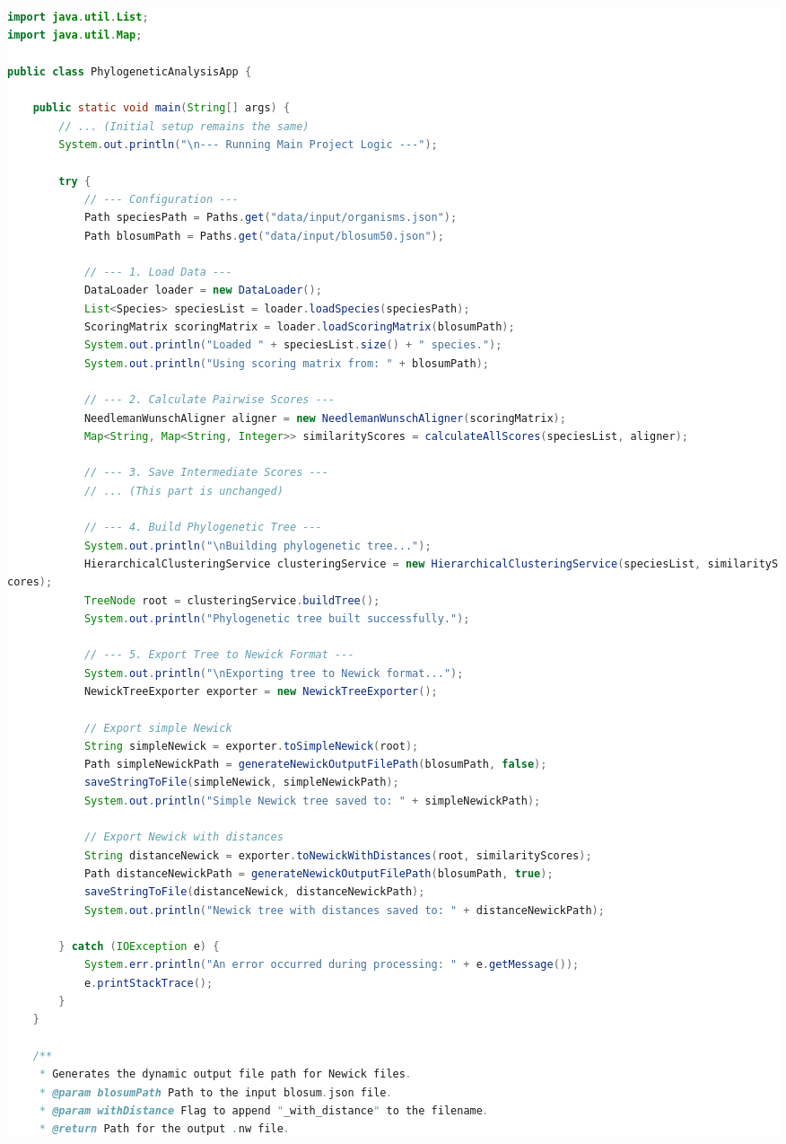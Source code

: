 ```java
import java.util.List;
import java.util.Map;

public class PhylogeneticAnalysisApp {

    public static void main(String[] args) {
        // ... (Initial setup remains the same)
        System.out.println("\n--- Running Main Project Logic ---");

        try {
            // --- Configuration ---
            Path speciesPath = Paths.get("data/input/organisms.json");
            Path blosumPath = Paths.get("data/input/blosum50.json");

            // --- 1. Load Data ---
            DataLoader loader = new DataLoader();
            List<Species> speciesList = loader.loadSpecies(speciesPath);
            ScoringMatrix scoringMatrix = loader.loadScoringMatrix(blosumPath);
            System.out.println("Loaded " + speciesList.size() + " species.");
            System.out.println("Using scoring matrix from: " + blosumPath);

            // --- 2. Calculate Pairwise Scores ---
            NeedlemanWunschAligner aligner = new NeedlemanWunschAligner(scoringMatrix);
            Map<String, Map<String, Integer>> similarityScores = calculateAllScores(speciesList, aligner);

            // --- 3. Save Intermediate Scores ---
            // ... (This part is unchanged)

            // --- 4. Build Phylogenetic Tree ---
            System.out.println("\nBuilding phylogenetic tree...");
            HierarchicalClusteringService clusteringService = new HierarchicalClusteringService(speciesList, similarityScores);
            TreeNode root = clusteringService.buildTree();
            System.out.println("Phylogenetic tree built successfully.");

            // --- 5. Export Tree to Newick Format ---
            System.out.println("\nExporting tree to Newick format...");
            NewickTreeExporter exporter = new NewickTreeExporter();

            // Export simple Newick
            String simpleNewick = exporter.toSimpleNewick(root);
            Path simpleNewickPath = generateNewickOutputFilePath(blosumPath, false);
            saveStringToFile(simpleNewick, simpleNewickPath);
            System.out.println("Simple Newick tree saved to: " + simpleNewickPath);

            // Export Newick with distances
            String distanceNewick = exporter.toNewickWithDistances(root, similarityScores);
            Path distanceNewickPath = generateNewickOutputFilePath(blosumPath, true);
            saveStringToFile(distanceNewick, distanceNewickPath);
            System.out.println("Newick tree with distances saved to: " + distanceNewickPath);

        } catch (IOException e) {
            System.err.println("An error occurred during processing: " + e.getMessage());
            e.printStackTrace();
        }
    }

    /**
     * Generates the dynamic output file path for Newick files.
     * @param blosumPath Path to the input blosum.json file.
     * @param withDistance Flag to append "_with_distance" to the filename.
     * @return Path for the output .nw file.
```